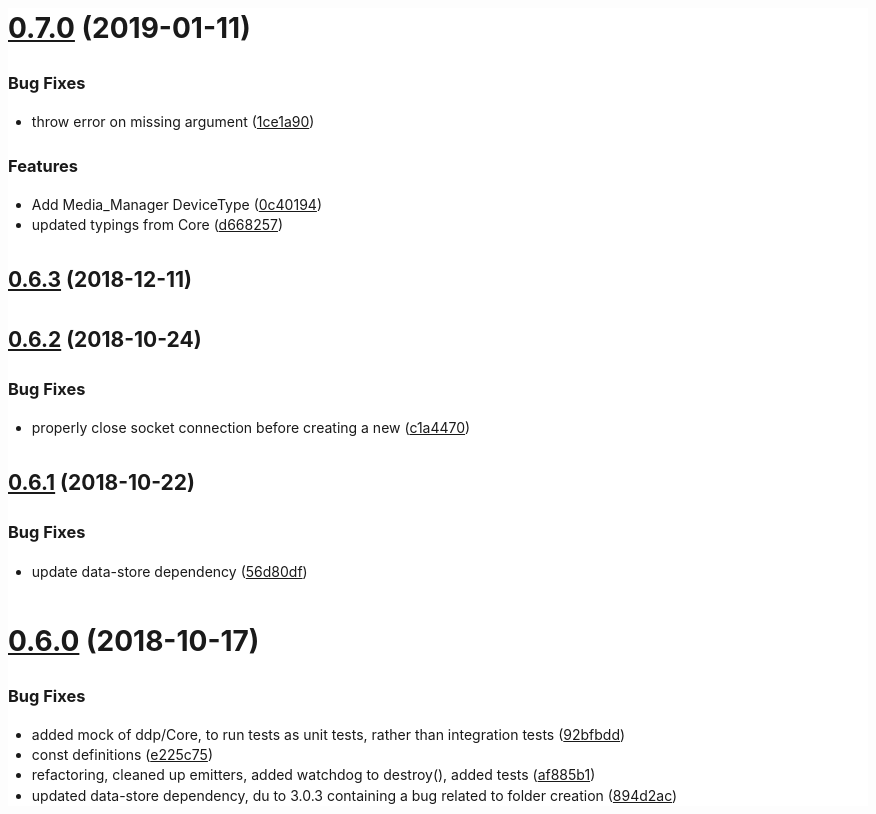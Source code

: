 # [0.7.0](https://github.com/nrkno/tv-automation-server-core-integration/compare/0.6.3...0.7.0) (2019-01-11)

### Bug Fixes

- throw error on missing argument ([1ce1a90](https://github.com/nrkno/tv-automation-server-core-integration/commit/1ce1a90))

### Features

- Add Media_Manager DeviceType ([0c40194](https://github.com/nrkno/tv-automation-server-core-integration/commit/0c40194))
- updated typings from Core ([d668257](https://github.com/nrkno/tv-automation-server-core-integration/commit/d668257))

<a name="0.6.3"></a>

## [0.6.3](https://github.com/nrkno/tv-automation-server-core-integration/compare/0.6.2...0.6.3) (2018-12-11)

<a name="0.6.2"></a>

## [0.6.2](https://github.com/nrkno/tv-automation-server-core-integration/compare/0.6.1...0.6.2) (2018-10-24)

### Bug Fixes

- properly close socket connection before creating a new ([c1a4470](https://github.com/nrkno/tv-automation-server-core-integration/commit/c1a4470))

<a name="0.6.1"></a>

## [0.6.1](https://github.com/nrkno/tv-automation-server-core-integration/compare/0.6.0...0.6.1) (2018-10-22)

### Bug Fixes

- update data-store dependency ([56d80df](https://github.com/nrkno/tv-automation-server-core-integration/commit/56d80df))

<a name="0.6.0"></a>

# [0.6.0](https://github.com/nrkno/tv-automation-server-core-integration/compare/0.5.1...0.6.0) (2018-10-17)

### Bug Fixes

- added mock of ddp/Core, to run tests as unit tests, rather than integration tests ([92bfbdd](https://github.com/nrkno/tv-automation-server-core-integration/commit/92bfbdd))
- const definitions ([e225c75](https://github.com/nrkno/tv-automation-server-core-integration/commit/e225c75))
- refactoring, cleaned up emitters, added watchdog to destroy(), added tests ([af885b1](https://github.com/nrkno/tv-automation-server-core-integration/commit/af885b1))
- updated data-store dependency, du to 3.0.3 containing a bug related to folder creation ([894d2ac](https://github.com/nrkno/tv-automation-server-core-integration/commit/894d2ac))
